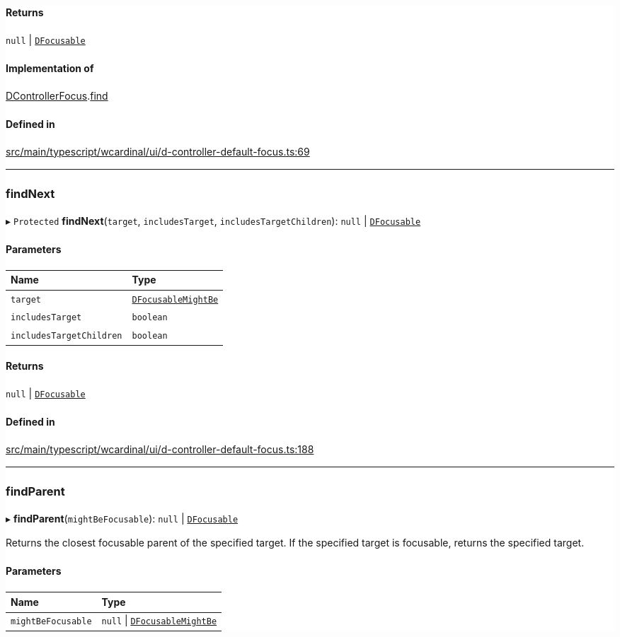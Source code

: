 #### Returns

``null`` \| [`DFocusable`](../interfaces/DFocusable.md)

#### Implementation of

[DControllerFocus](../interfaces/DControllerFocus.md).[find](../interfaces/DControllerFocus.md#find)

#### Defined in

[src/main/typescript/wcardinal/ui/d-controller-default-focus.ts:69](https://github.com/winter-cardinal/winter-cardinal-ui/blob/v0.165.0/src/main/typescript/wcardinal/ui/d-controller-default-focus.ts#L69)

___

### findNext

▸ `Protected` **findNext**(`target`, `includesTarget`, `includesTargetChildren`): ``null`` \| [`DFocusable`](../interfaces/DFocusable.md)

#### Parameters

| Name | Type |
| :------ | :------ |
| `target` | [`DFocusableMightBe`](../interfaces/DFocusableMightBe.md) |
| `includesTarget` | `boolean` |
| `includesTargetChildren` | `boolean` |

#### Returns

``null`` \| [`DFocusable`](../interfaces/DFocusable.md)

#### Defined in

[src/main/typescript/wcardinal/ui/d-controller-default-focus.ts:188](https://github.com/winter-cardinal/winter-cardinal-ui/blob/v0.165.0/src/main/typescript/wcardinal/ui/d-controller-default-focus.ts#L188)

___

### findParent

▸ **findParent**(`mightBeFocusable`): ``null`` \| [`DFocusable`](../interfaces/DFocusable.md)

Returns the closest focusable parent of the specified target.
If the specified target is focusable, returns the specified target.

#### Parameters

| Name | Type |
| :------ | :------ |
| `mightBeFocusable` | ``null`` \| [`DFocusableMightBe`](../interfaces/DFocusableMightBe.md) |
